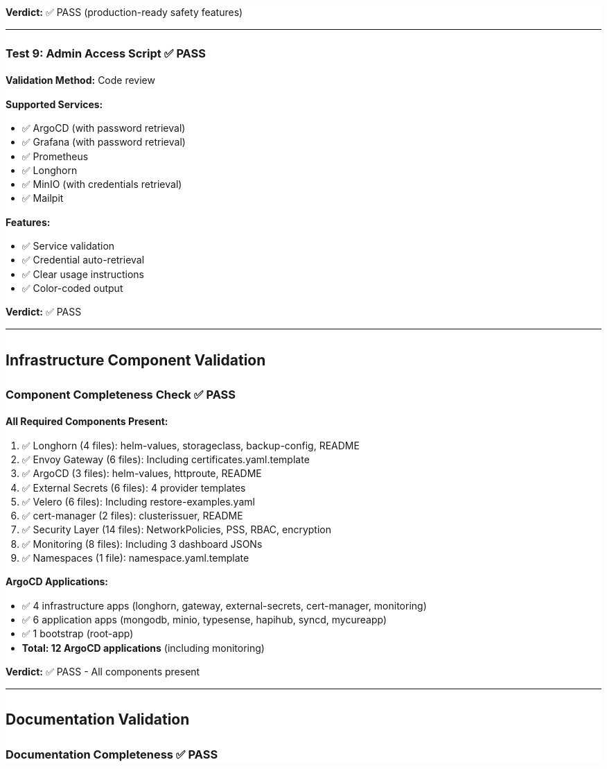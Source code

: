 **Verdict:** ✅ PASS (production-ready safety features)

---

### Test 9: Admin Access Script ✅ PASS

**Validation Method:** Code review

**Supported Services:**
- ✅ ArgoCD (with password retrieval)
- ✅ Grafana (with password retrieval)
- ✅ Prometheus
- ✅ Longhorn
- ✅ MinIO (with credentials retrieval)
- ✅ Mailpit

**Features:**
- ✅ Service validation
- ✅ Credential auto-retrieval
- ✅ Clear usage instructions
- ✅ Color-coded output

**Verdict:** ✅ PASS

---

## Infrastructure Component Validation

### Component Completeness Check ✅ PASS

**All Required Components Present:**
1. ✅ Longhorn (4 files): helm-values, storageclass, backup-config, README
2. ✅ Envoy Gateway (6 files): Including certificates.yaml.template
3. ✅ ArgoCD (3 files): helm-values, httproute, README
4. ✅ External Secrets (6 files): 4 provider templates
5. ✅ Velero (6 files): Including restore-examples.yaml
6. ✅ cert-manager (2 files): clusterissuer, README
7. ✅ Security Layer (14 files): NetworkPolicies, PSS, RBAC, encryption
8. ✅ Monitoring (8 files): Including 3 dashboard JSONs
9. ✅ Namespaces (1 file): namespace.yaml.template

**ArgoCD Applications:**
- ✅ 4 infrastructure apps (longhorn, gateway, external-secrets, cert-manager, monitoring)
- ✅ 6 application apps (mongodb, minio, typesense, hapihub, syncd, mycureapp)
- ✅ 1 bootstrap (root-app)
- **Total: 12 ArgoCD applications** (including monitoring)

**Verdict:** ✅ PASS - All components present

---

## Documentation Validation

### Documentation Completeness ✅ PASS
